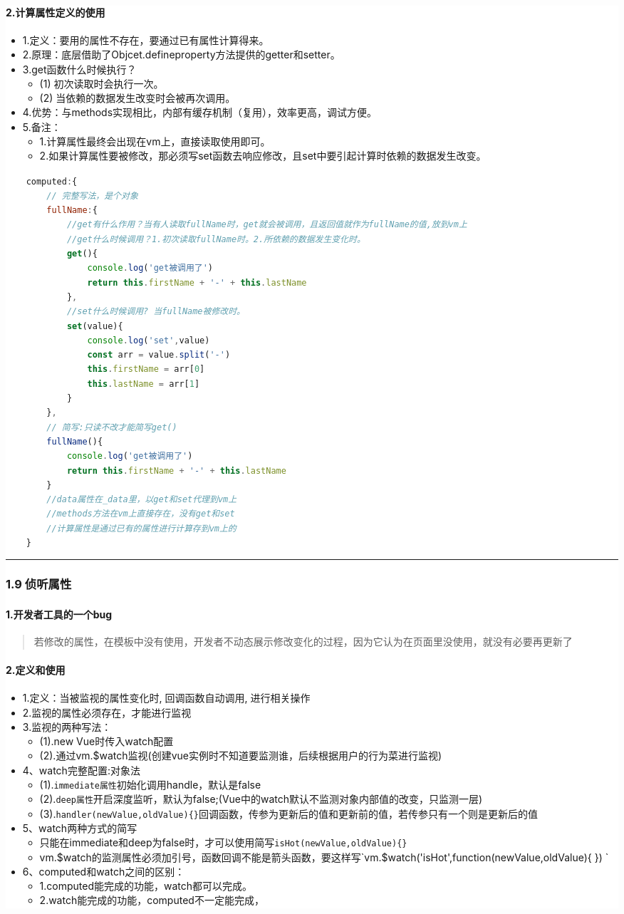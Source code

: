 
#### 2.计算属性定义的使用
- 1.定义：要用的属性不存在，要通过已有属性计算得来。
- 2.原理：底层借助了Objcet.defineproperty方法提供的getter和setter。
- 3.get函数什么时候执行？
    - (1) 初次读取时会执行一次。
    - (2) 当依赖的数据发生改变时会被再次调用。
- 4.优势：与methods实现相比，内部有缓存机制（复用），效率更高，调试方便。
- 5.备注：
    - 1.计算属性最终会出现在vm上，直接读取使用即可。
    - 2.如果计算属性要被修改，那必须写set函数去响应修改，且set中要引起计算时依赖的数据发生改变。

```js
	computed:{
        // 完整写法，是个对象
        fullName:{
            //get有什么作用？当有人读取fullName时，get就会被调用，且返回值就作为fullName的值,放到vm上
            //get什么时候调用？1.初次读取fullName时。2.所依赖的数据发生变化时。
            get(){
                console.log('get被调用了')
                return this.firstName + '-' + this.lastName
            },
            //set什么时候调用? 当fullName被修改时。
            set(value){
                console.log('set',value)
                const arr = value.split('-')
                this.firstName = arr[0]
                this.lastName = arr[1]
            }
        },
        // 简写:只读不改才能简写get()
        fullName(){
            console.log('get被调用了')
            return this.firstName + '-' + this.lastName
        }
        //data属性在_data里，以get和set代理到vm上
        //methods方法在vm上直接存在，没有get和set
        //计算属性是通过已有的属性进行计算存到vm上的
    }
```
---------------------------------



### 1.9 侦听属性
#### 1.开发者工具的一个bug
>若修改的属性，在模板中没有使用，开发者不动态展示修改变化的过程，因为它认为在页面里没使用，就没有必要再更新了  

#### 2.定义和使用

- 1.定义：当被监视的属性变化时, 回调函数自动调用, 进行相关操作
- 2.监视的属性必须存在，才能进行监视
- 3.监视的两种写法：
    - (1).new Vue时传入watch配置
    - (2).通过vm.$watch监视(创建vue实例时不知道要监测谁，后续根据用户的行为菜进行监视)
- 4、watch完整配置:对象法
    - (1).`immediate属性`初始化调用handle，默认是false
    - (2).`deep属性`开启深度监听，默认为false;(Vue中的watch默认不监测对象内部值的改变，只监测一层)
    - (3).`handler(newValue,oldValue){}`回调函数，传参为更新后的值和更新前的值，若传参只有一个则是更新后的值
- 5、watch两种方式的简写
    - 只能在immediate和deep为false时，才可以使用简写`isHot(newValue,oldValue){}`
    - vm.$watch的监测属性必须加引号，函数回调不能是箭头函数，要这样写`vm.$watch('isHot',function(newValue,oldValue){ }) `
- 6、computed和watch之间的区别：
    - 1.computed能完成的功能，watch都可以完成。
    - 2.watch能完成的功能，computed不一定能完成，
